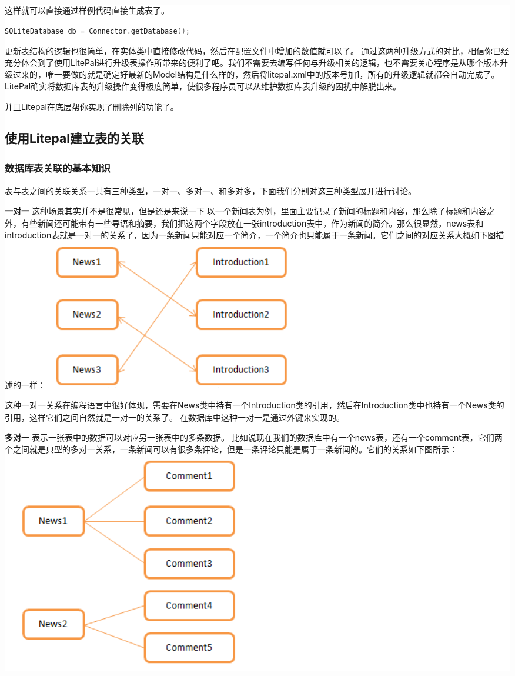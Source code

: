 这样就可以直接通过样例代码直接生成表了。
```kotlin
SQLiteDatabase db = Connector.getDatabase();
```
更新表结构的逻辑也很简单，在实体类中直接修改代码，然后在配置文件中增加<version value>的数值就可以了。
通过这两种升级方式的对比，相信你已经充分体会到了使用LitePal进行升级表操作所带来的便利了吧。我们不需要去编写任何与升级相关的逻辑，也不需要关心程序是从哪个版本升级过来的，唯一要做的就是确定好最新的Model结构是什么样的，然后将litepal.xml中的版本号加1，所有的升级逻辑就都会自动完成了。LitePal确实将数据库表的升级操作变得极度简单，使很多程序员可以从维护数据库表升级的困扰中解脱出来。

并且Litepal在底层帮你实现了删除列的功能了。

## 使用Litepal建立表的关联
### 数据库表关联的基本知识
表与表之间的关联关系一共有三种类型，一对一、多对一、和多对多，下面我们分别对这三种类型展开进行讨论。

**一对一**
这种场景其实并不是很常见，但是还是来说一下
以一个新闻表为例，里面主要记录了新闻的标题和内容，那么除了标题和内容之外，有些新闻还可能带有一些导语和摘要，我们把这两个字段放在一张introduction表中，作为新闻的简介。那么很显然，news表和introduction表就是一对一的关系了，因为一条新闻只能对应一个简介，一个简介也只能属于一条新闻。它们之间的对应关系大概如下图描述的一样：
![Img](./res/drawable/news表和introduction表.png)

这种一对一关系在编程语言中很好体现，需要在News类中持有一个Introduction类的引用，然后在Introduction类中也持有一个News类的引用，这样它们之间自然就是一对一的关系了。
在数据库中这种一对一是通过外键来实现的。

**多对一**
表示一张表中的数据可以对应另一张表中的多条数据。
比如说现在我们的数据库中有一个news表，还有一个comment表，它们两个之间就是典型的多对一关系，一条新闻可以有很多条评论，但是一条评论只能是属于一条新闻的。它们的关系如下图所示：
![Img](./res/drawable/多对一举例.png)
